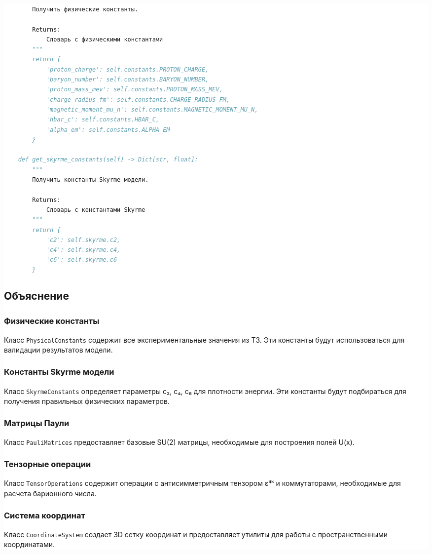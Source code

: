 ```python
        Получить физические константы.
        
        Returns:
            Словарь с физическими константами
        """
        return {
            'proton_charge': self.constants.PROTON_CHARGE,
            'baryon_number': self.constants.BARYON_NUMBER,
            'proton_mass_mev': self.constants.PROTON_MASS_MEV,
            'charge_radius_fm': self.constants.CHARGE_RADIUS_FM,
            'magnetic_moment_mu_n': self.constants.MAGNETIC_MOMENT_MU_N,
            'hbar_c': self.constants.HBAR_C,
            'alpha_em': self.constants.ALPHA_EM
        }
    
    def get_skyrme_constants(self) -> Dict[str, float]:
        """
        Получить константы Skyrme модели.
        
        Returns:
            Словарь с константами Skyrme
        """
        return {
            'c2': self.skyrme.c2,
            'c4': self.skyrme.c4,
            'c6': self.skyrme.c6
        }
```

## Объяснение

### Физические константы
Класс `PhysicalConstants` содержит все экспериментальные значения из ТЗ. Эти константы будут использоваться для валидации результатов модели.

### Константы Skyrme модели
Класс `SkyrmeConstants` определяет параметры c₂, c₄, c₆ для плотности энергии. Эти константы будут подбираться для получения правильных физических параметров.

### Матрицы Паули
Класс `PauliMatrices` предоставляет базовые SU(2) матрицы, необходимые для построения полей U(x).

### Тензорные операции
Класс `TensorOperations` содержит операции с антисимметричным тензором εⁱʲᵏ и коммутаторами, необходимые для расчета барионного числа.

### Система координат
Класс `CoordinateSystem` создает 3D сетку координат и предоставляет утилиты для работы с пространственными координатами.
